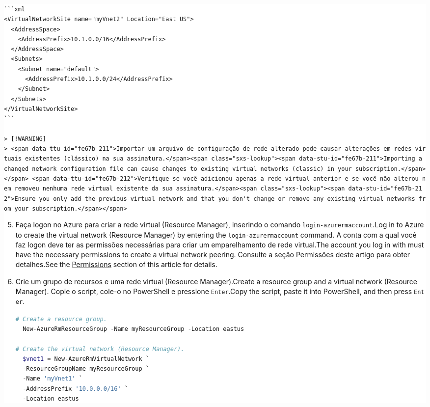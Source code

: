     ```xml
    <VirtualNetworkSite name="myVnet2" Location="East US">
      <AddressSpace>
        <AddressPrefix>10.1.0.0/16</AddressPrefix>
      </AddressSpace>
      <Subnets>
        <Subnet name="default">
          <AddressPrefix>10.1.0.0/24</AddressPrefix>
        </Subnet>
      </Subnets>
    </VirtualNetworkSite>
    ```

    > [!WARNING]
    > <span data-ttu-id="fe67b-211">Importar um arquivo de configuração de rede alterado pode causar alterações em redes virtuais existentes (clássico) na sua assinatura.</span><span class="sxs-lookup"><span data-stu-id="fe67b-211">Importing a changed network configuration file can cause changes to existing virtual networks (classic) in your subscription.</span></span> <span data-ttu-id="fe67b-212">Verifique se você adicionou apenas a rede virtual anterior e se você não alterou nem removeu nenhuma rede virtual existente da sua assinatura.</span><span class="sxs-lookup"><span data-stu-id="fe67b-212">Ensure you only add the previous virtual network and that you don't change or remove any existing virtual networks from your subscription.</span></span> 
5. <span data-ttu-id="fe67b-213">Faça logon no Azure para criar a rede virtual (Resource Manager), inserindo o comando `login-azurermaccount`.</span><span class="sxs-lookup"><span data-stu-id="fe67b-213">Log in to Azure to create the virtual network (Resource Manager) by entering the `login-azurermaccount` command.</span></span> <span data-ttu-id="fe67b-214">A conta com a qual você faz logon deve ter as permissões necessárias para criar um emparelhamento de rede virtual.</span><span class="sxs-lookup"><span data-stu-id="fe67b-214">The account you log in with must have the necessary permissions to create a virtual network peering.</span></span> <span data-ttu-id="fe67b-215">Consulte a seção [Permissões](#permissions) deste artigo para obter detalhes.</span><span class="sxs-lookup"><span data-stu-id="fe67b-215">See the [Permissions](#permissions) section of this article for details.</span></span>
6. <span data-ttu-id="fe67b-216">Crie um grupo de recursos e uma rede virtual (Resource Manager).</span><span class="sxs-lookup"><span data-stu-id="fe67b-216">Create a resource group and a virtual network (Resource Manager).</span></span> <span data-ttu-id="fe67b-217">Copie o script, cole-o no PowerShell e pressione `Enter`.</span><span class="sxs-lookup"><span data-stu-id="fe67b-217">Copy the script, paste it into PowerShell, and then press `Enter`.</span></span>

    ```powershell
    # Create a resource group.
      New-AzureRmResourceGroup -Name myResourceGroup -Location eastus

    # Create the virtual network (Resource Manager).
      $vnet1 = New-AzureRmVirtualNetwork `
      -ResourceGroupName myResourceGroup `
      -Name 'myVnet1' `
      -AddressPrefix '10.0.0.0/16' `
      -Location eastus
    ```
